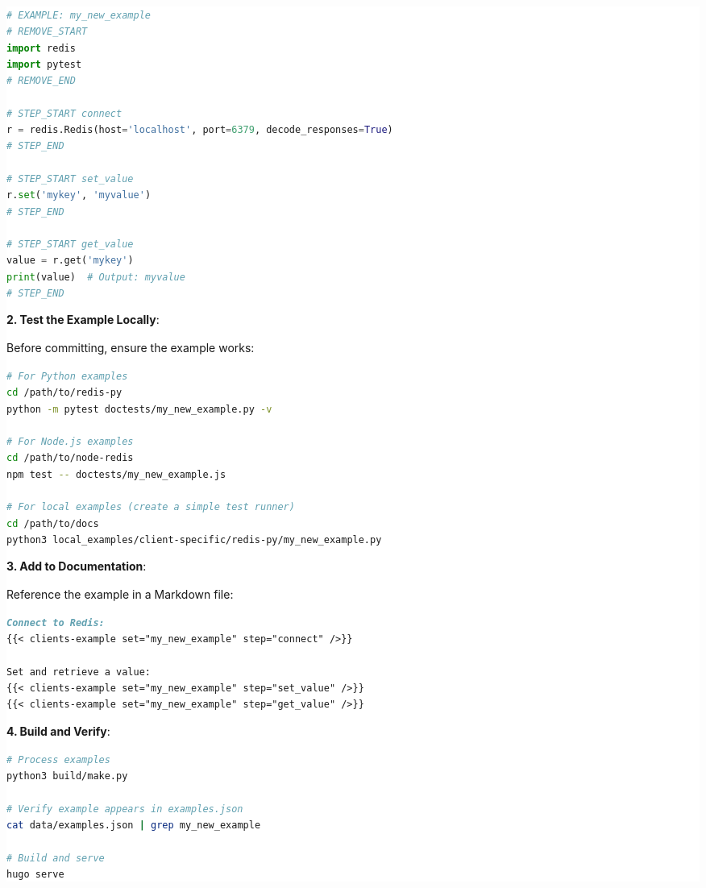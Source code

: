 ```python
# EXAMPLE: my_new_example
# REMOVE_START
import redis
import pytest
# REMOVE_END

# STEP_START connect
r = redis.Redis(host='localhost', port=6379, decode_responses=True)
# STEP_END

# STEP_START set_value
r.set('mykey', 'myvalue')
# STEP_END

# STEP_START get_value
value = r.get('mykey')
print(value)  # Output: myvalue
# STEP_END
```

**2. Test the Example Locally**:

Before committing, ensure the example works:

```bash
# For Python examples
cd /path/to/redis-py
python -m pytest doctests/my_new_example.py -v

# For Node.js examples
cd /path/to/node-redis
npm test -- doctests/my_new_example.js

# For local examples (create a simple test runner)
cd /path/to/docs
python3 local_examples/client-specific/redis-py/my_new_example.py
```

**3. Add to Documentation**:

Reference the example in a Markdown file:

```markdown
Connect to Redis:
{{< clients-example set="my_new_example" step="connect" />}}

Set and retrieve a value:
{{< clients-example set="my_new_example" step="set_value" />}}
{{< clients-example set="my_new_example" step="get_value" />}}
```

**4. Build and Verify**:

```bash
# Process examples
python3 build/make.py

# Verify example appears in examples.json
cat data/examples.json | grep my_new_example

# Build and serve
hugo serve
```
